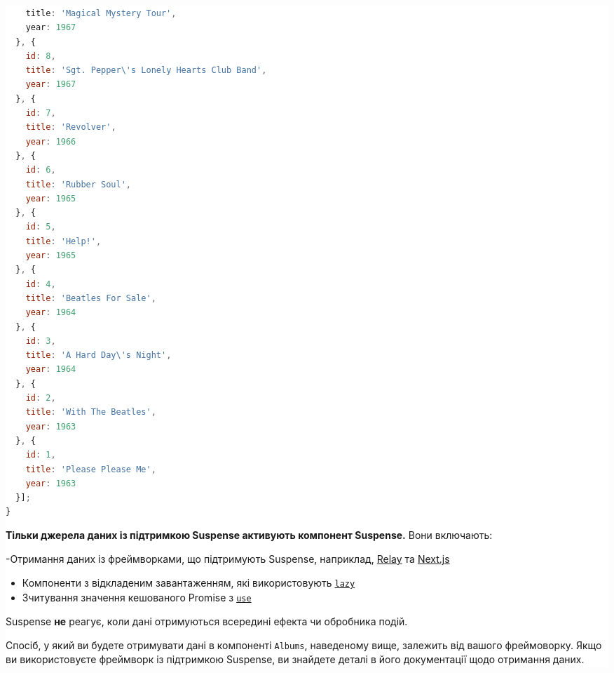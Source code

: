 ```js src/data.js hidden
    title: 'Magical Mystery Tour',
    year: 1967
  }, {
    id: 8,
    title: 'Sgt. Pepper\'s Lonely Hearts Club Band',
    year: 1967
  }, {
    id: 7,
    title: 'Revolver',
    year: 1966
  }, {
    id: 6,
    title: 'Rubber Soul',
    year: 1965
  }, {
    id: 5,
    title: 'Help!',
    year: 1965
  }, {
    id: 4,
    title: 'Beatles For Sale',
    year: 1964
  }, {
    id: 3,
    title: 'A Hard Day\'s Night',
    year: 1964
  }, {
    id: 2,
    title: 'With The Beatles',
    year: 1963
  }, {
    id: 1,
    title: 'Please Please Me',
    year: 1963
  }];
}
```

</Sandpack>

<Note>

**Тільки джерела даних із підтримкою Suspense активують компонент Suspense.** Вони включають:

-Отримання даних із фреймворками, що підтримують Suspense, наприклад, [Relay](https://relay.dev/docs/guided-tour/rendering/loading-states/) та [Next.js](https://nextjs.org/docs/app/building-your-application/routing/loading-ui-and-streaming#streaming-with-suspense)
- Компоненти з відкладеним завантаженням, які використовують [`lazy`](/reference/react/lazy)
- Зчитування значення кешованого Promise з [`use`](/reference/react/use)

Suspense **не** реагує, коли дані отримуються всередині ефекта чи обробника подій.

Спосіб, у який ви будете отримувати дані в компоненті `Albums`, наведеному вище, залежить від вашого фреймоворку. Якщо ви використовуєте фреймворк із підтримкою Suspense, ви знайдете деталі в його документації щодо отримання даних.
